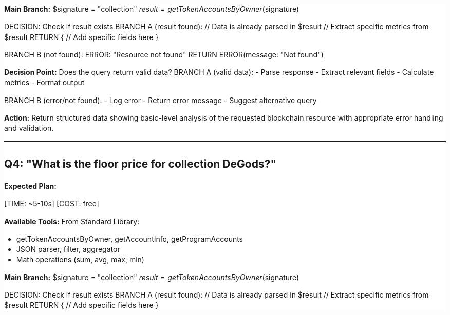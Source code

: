 **Main Branch:**
$signature = "collection"
$result = getTokenAccountsByOwner($signature)

DECISION: Check if result exists
  BRANCH A (result found):
    // Data is already parsed in $result
    // Extract specific metrics from $result
    RETURN {
  // Add specific fields here
}

  BRANCH B (not found):
    ERROR: "Resource not found"
    RETURN ERROR(message: "Not found")


**Decision Point:** Does the query return valid data?
  BRANCH A (valid data):
    - Parse response
    - Extract relevant fields
    - Calculate metrics
    - Format output

  BRANCH B (error/not found):
    - Log error
    - Return error message
    - Suggest alternative query

**Action:**
Return structured data showing basic-level analysis of the requested blockchain resource with appropriate error handling and validation.

---

## Q4: "What is the floor price for collection DeGods?"

**Expected Plan:**

[TIME: ~5-10s] [COST: free]

**Available Tools:**
From Standard Library:
  - getTokenAccountsByOwner, getAccountInfo, getProgramAccounts
  - JSON parser, filter, aggregator
  - Math operations (sum, avg, max, min)

**Main Branch:**
$signature = "collection"
$result = getTokenAccountsByOwner($signature)

DECISION: Check if result exists
  BRANCH A (result found):
    // Data is already parsed in $result
    // Extract specific metrics from $result
    RETURN {
  // Add specific fields here
}
